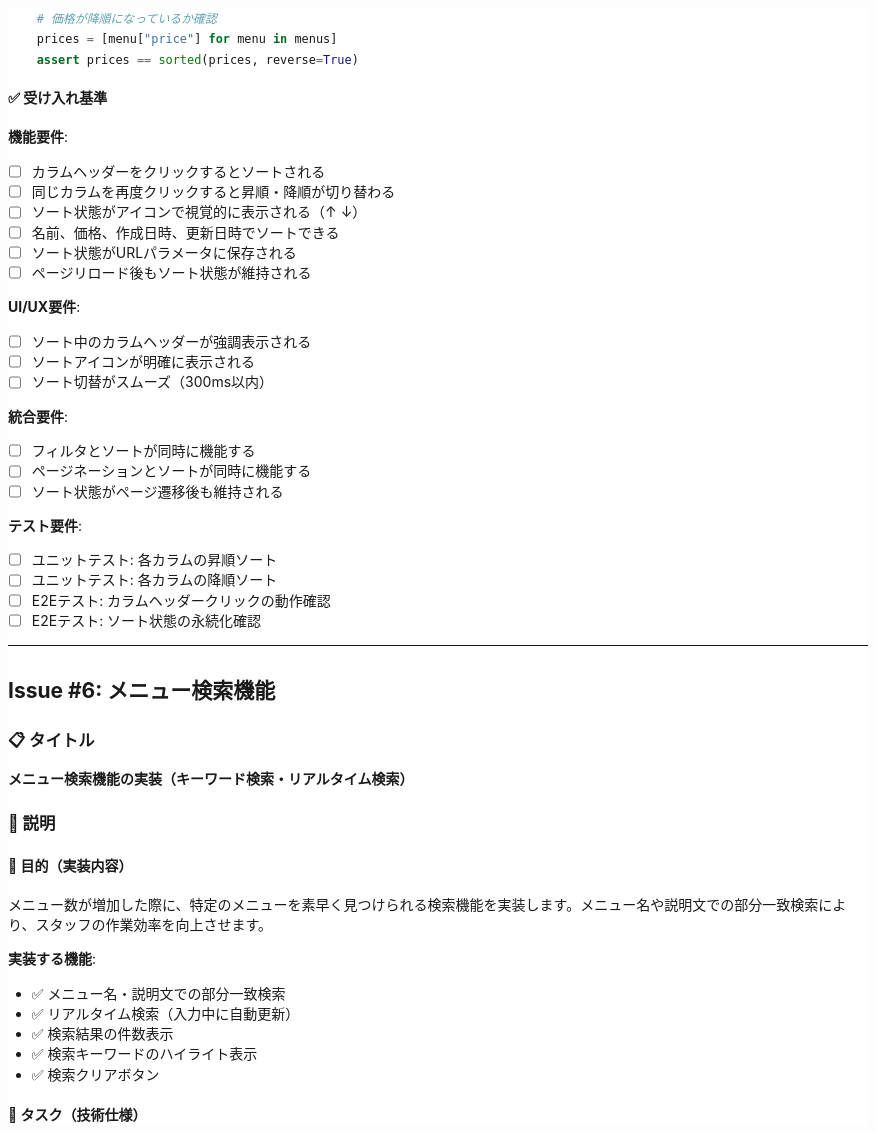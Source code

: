 ```python
    # 価格が降順になっているか確認
    prices = [menu["price"] for menu in menus]
    assert prices == sorted(prices, reverse=True)
```

#### ✅ 受け入れ基準

**機能要件**:
- [ ] カラムヘッダーをクリックするとソートされる
- [ ] 同じカラムを再度クリックすると昇順・降順が切り替わる
- [ ] ソート状態がアイコンで視覚的に表示される（↑ ↓）
- [ ] 名前、価格、作成日時、更新日時でソートできる
- [ ] ソート状態がURLパラメータに保存される
- [ ] ページリロード後もソート状態が維持される

**UI/UX要件**:
- [ ] ソート中のカラムヘッダーが強調表示される
- [ ] ソートアイコンが明確に表示される
- [ ] ソート切替がスムーズ（300ms以内）

**統合要件**:
- [ ] フィルタとソートが同時に機能する
- [ ] ページネーションとソートが同時に機能する
- [ ] ソート状態がページ遷移後も維持される

**テスト要件**:
- [ ] ユニットテスト: 各カラムの昇順ソート
- [ ] ユニットテスト: 各カラムの降順ソート
- [ ] E2Eテスト: カラムヘッダークリックの動作確認
- [ ] E2Eテスト: ソート状態の永続化確認

---

## Issue #6: メニュー検索機能

### 📋 タイトル
**メニュー検索機能の実装（キーワード検索・リアルタイム検索）**

### 📝 説明

#### 🎯 目的（実装内容）
メニュー数が増加した際に、特定のメニューを素早く見つけられる検索機能を実装します。メニュー名や説明文での部分一致検索により、スタッフの作業効率を向上させます。

**実装する機能**:
- ✅ メニュー名・説明文での部分一致検索
- ✅ リアルタイム検索（入力中に自動更新）
- ✅ 検索結果の件数表示
- ✅ 検索キーワードのハイライト表示
- ✅ 検索クリアボタン

#### 🔧 タスク（技術仕様）
